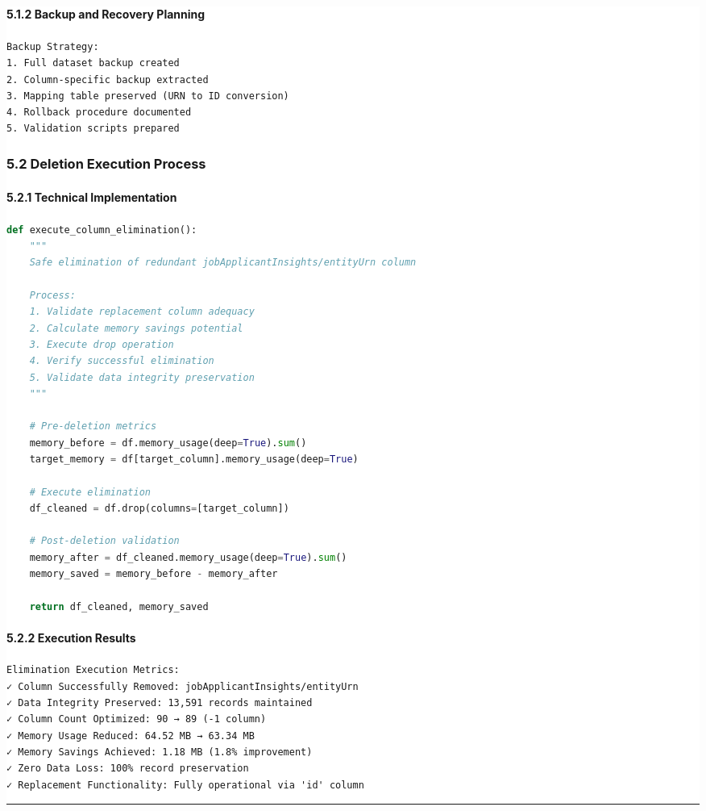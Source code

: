 #### 5.1.2 Backup and Recovery Planning
```
Backup Strategy:
1. Full dataset backup created
2. Column-specific backup extracted
3. Mapping table preserved (URN to ID conversion)
4. Rollback procedure documented
5. Validation scripts prepared
```

### 5.2 Deletion Execution Process

#### 5.2.1 Technical Implementation
```python
def execute_column_elimination():
    """
    Safe elimination of redundant jobApplicantInsights/entityUrn column
    
    Process:
    1. Validate replacement column adequacy
    2. Calculate memory savings potential
    3. Execute drop operation
    4. Verify successful elimination
    5. Validate data integrity preservation
    """
    
    # Pre-deletion metrics
    memory_before = df.memory_usage(deep=True).sum()
    target_memory = df[target_column].memory_usage(deep=True)
    
    # Execute elimination
    df_cleaned = df.drop(columns=[target_column])
    
    # Post-deletion validation
    memory_after = df_cleaned.memory_usage(deep=True).sum()
    memory_saved = memory_before - memory_after
    
    return df_cleaned, memory_saved
```

#### 5.2.2 Execution Results
```
Elimination Execution Metrics:
✓ Column Successfully Removed: jobApplicantInsights/entityUrn
✓ Data Integrity Preserved: 13,591 records maintained
✓ Column Count Optimized: 90 → 89 (-1 column)
✓ Memory Usage Reduced: 64.52 MB → 63.34 MB
✓ Memory Savings Achieved: 1.18 MB (1.8% improvement)
✓ Zero Data Loss: 100% record preservation
✓ Replacement Functionality: Fully operational via 'id' column
```

---